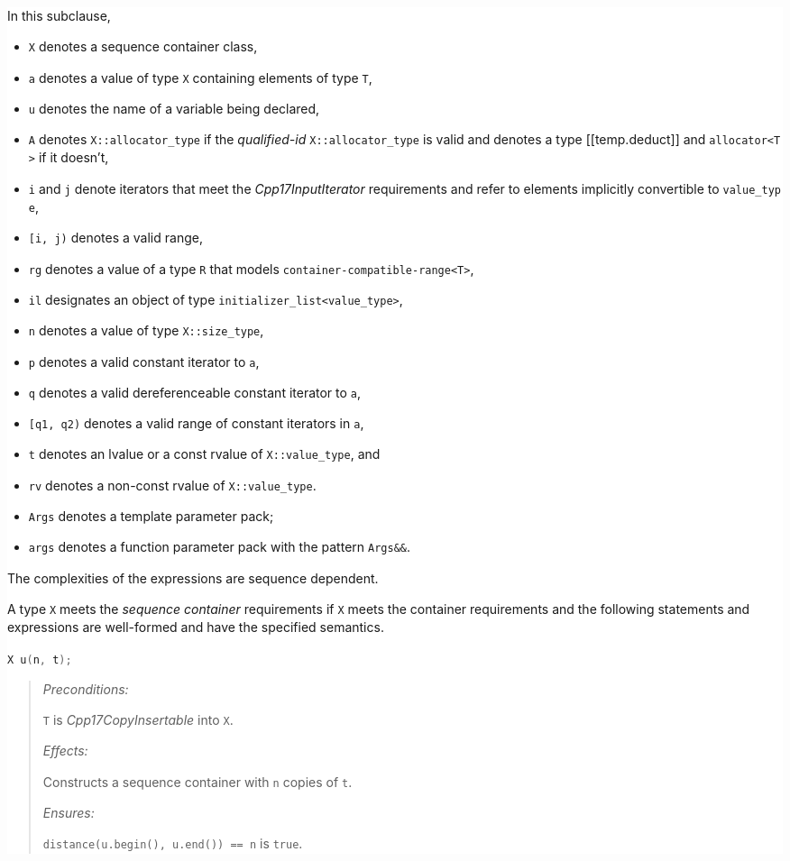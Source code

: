 In this subclause,

- `X` denotes a sequence container class,

- `a` denotes a value of type `X` containing elements of type `T`,

- `u` denotes the name of a variable being declared,

- `A` denotes `X::allocator_type` if the *qualified-id*
  `X::allocator_type` is valid and denotes a type [[temp.deduct]] and
  `allocator<T>` if it doesn’t,

- `i` and `j` denote iterators that meet the *Cpp17InputIterator*
  requirements and refer to elements implicitly convertible to
  `value_type`,

- `[i, j)` denotes a valid range,

- `rg` denotes a value of a type `R` that models
  `container-compatible-range<T>`,

- `il` designates an object of type `initializer_list<value_type>`,

- `n` denotes a value of type `X::size_type`,

- `p` denotes a valid constant iterator to `a`,

- `q` denotes a valid dereferenceable constant iterator to `a`,

- `[q1, q2)` denotes a valid range of constant iterators in `a`,

- `t` denotes an lvalue or a const rvalue of `X::value_type`, and

- `rv` denotes a non-const rvalue of `X::value_type`.

- `Args` denotes a template parameter pack;

- `args` denotes a function parameter pack with the pattern `Args&&`.

The complexities of the expressions are sequence dependent.

A type `X` meets the *sequence container* requirements if `X` meets the
container requirements and the following statements and expressions are
well-formed and have the specified semantics.

``` cpp
X u(n, t);
```

> *Preconditions:*
>
> `T` is *Cpp17CopyInsertable* into `X`.
>
> *Effects:*
>
> Constructs a sequence container with `n` copies of `t`.
>
> *Ensures:*
>
> `distance(u.begin(), u.end()) == n` is `true`.
